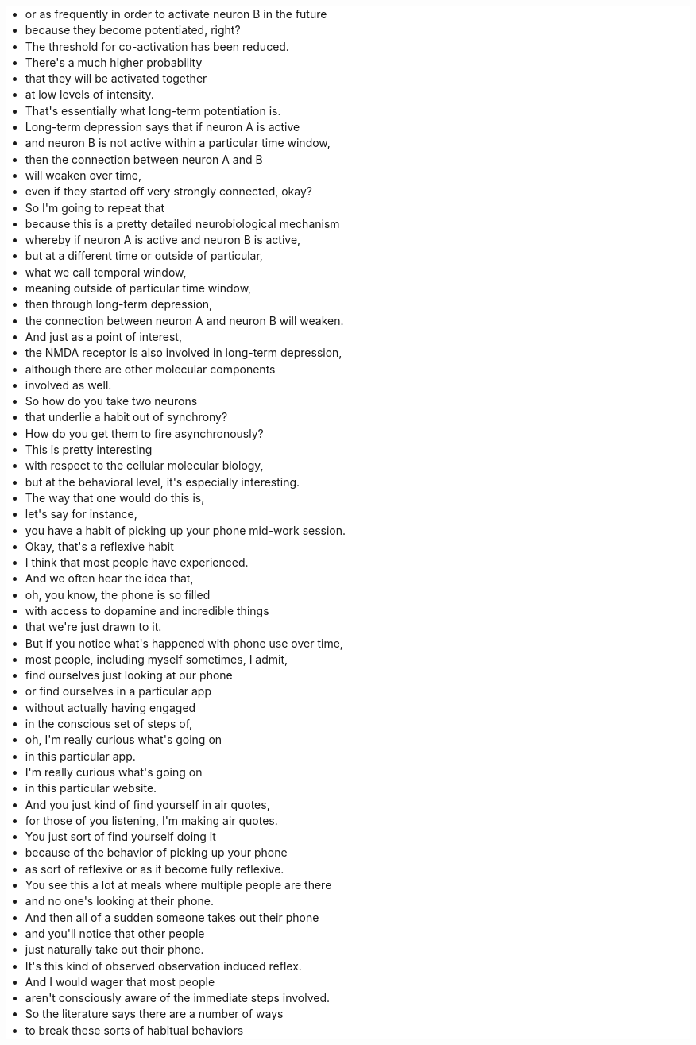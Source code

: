 *  or as frequently in order to activate neuron B in the future
*  because they become potentiated, right?
*  The threshold for co-activation has been reduced.
*  There's a much higher probability
*  that they will be activated together
*  at low levels of intensity.
*  That's essentially what long-term potentiation is.
*  Long-term depression says that if neuron A is active
*  and neuron B is not active within a particular time window,
*  then the connection between neuron A and B
*  will weaken over time,
*  even if they started off very strongly connected, okay?
*  So I'm going to repeat that
*  because this is a pretty detailed neurobiological mechanism
*  whereby if neuron A is active and neuron B is active,
*  but at a different time or outside of particular,
*  what we call temporal window,
*  meaning outside of particular time window,
*  then through long-term depression,
*  the connection between neuron A and neuron B will weaken.
*  And just as a point of interest,
*  the NMDA receptor is also involved in long-term depression,
*  although there are other molecular components
*  involved as well.
*  So how do you take two neurons
*  that underlie a habit out of synchrony?
*  How do you get them to fire asynchronously?
*  This is pretty interesting
*  with respect to the cellular molecular biology,
*  but at the behavioral level, it's especially interesting.
*  The way that one would do this is,
*  let's say for instance,
*  you have a habit of picking up your phone mid-work session.
*  Okay, that's a reflexive habit
*  I think that most people have experienced.
*  And we often hear the idea that,
*  oh, you know, the phone is so filled
*  with access to dopamine and incredible things
*  that we're just drawn to it.
*  But if you notice what's happened with phone use over time,
*  most people, including myself sometimes, I admit,
*  find ourselves just looking at our phone
*  or find ourselves in a particular app
*  without actually having engaged
*  in the conscious set of steps of,
*  oh, I'm really curious what's going on
*  in this particular app.
*  I'm really curious what's going on
*  in this particular website.
*  And you just kind of find yourself in air quotes,
*  for those of you listening, I'm making air quotes.
*  You just sort of find yourself doing it
*  because of the behavior of picking up your phone
*  as sort of reflexive or as it become fully reflexive.
*  You see this a lot at meals where multiple people are there
*  and no one's looking at their phone.
*  And then all of a sudden someone takes out their phone
*  and you'll notice that other people
*  just naturally take out their phone.
*  It's this kind of observed observation induced reflex.
*  And I would wager that most people
*  aren't consciously aware of the immediate steps involved.
*  So the literature says there are a number of ways
*  to break these sorts of habitual behaviors